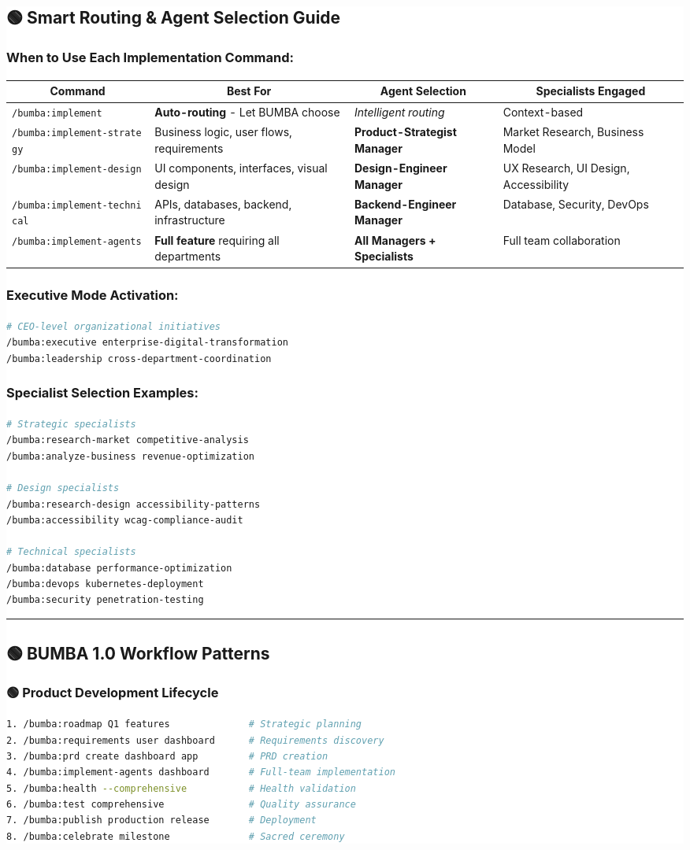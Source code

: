 ## 🟢 Smart Routing & Agent Selection Guide

### **When to Use Each Implementation Command:**

| Command | Best For | Agent Selection | Specialists Engaged |
|---------|----------|-----------------|-------------------|
| `/bumba:implement` | **Auto-routing** - Let BUMBA choose | *Intelligent routing* | Context-based |
| `/bumba:implement-strategy` | Business logic, user flows, requirements | **Product-Strategist Manager** | Market Research, Business Model |
| `/bumba:implement-design` | UI components, interfaces, visual design | **Design-Engineer Manager** | UX Research, UI Design, Accessibility |
| `/bumba:implement-technical` | APIs, databases, backend, infrastructure | **Backend-Engineer Manager** | Database, Security, DevOps |
| `/bumba:implement-agents` | **Full feature** requiring all departments | **All Managers + Specialists** | Full team collaboration |

### **Executive Mode Activation:**
```bash
# CEO-level organizational initiatives
/bumba:executive enterprise-digital-transformation
/bumba:leadership cross-department-coordination
```

### **Specialist Selection Examples:**
```bash
# Strategic specialists
/bumba:research-market competitive-analysis
/bumba:analyze-business revenue-optimization

# Design specialists  
/bumba:research-design accessibility-patterns
/bumba:accessibility wcag-compliance-audit

# Technical specialists
/bumba:database performance-optimization
/bumba:devops kubernetes-deployment
/bumba:security penetration-testing
```

---

## 🟢 BUMBA 1.0 Workflow Patterns

### **🟢 Product Development Lifecycle**
```bash
1. /bumba:roadmap Q1 features              # Strategic planning
2. /bumba:requirements user dashboard      # Requirements discovery  
3. /bumba:prd create dashboard app         # PRD creation
4. /bumba:implement-agents dashboard       # Full-team implementation
5. /bumba:health --comprehensive           # Health validation
6. /bumba:test comprehensive               # Quality assurance
7. /bumba:publish production release       # Deployment
8. /bumba:celebrate milestone              # Sacred ceremony
```

